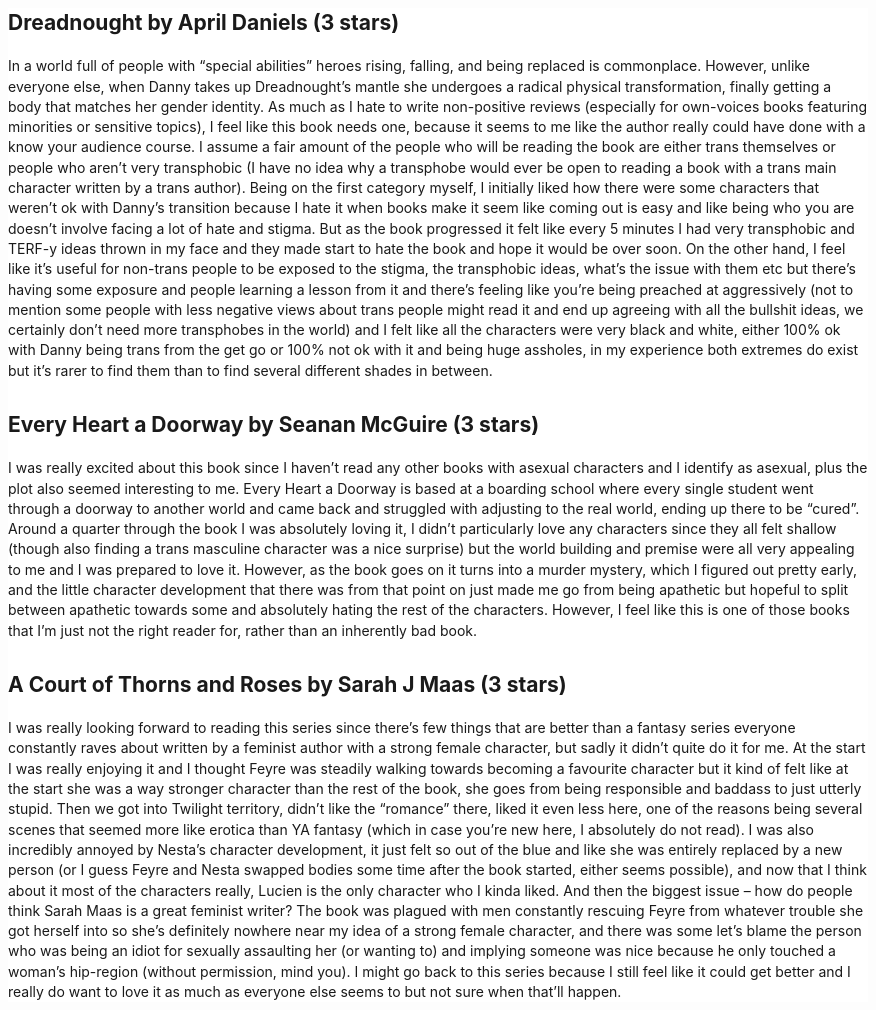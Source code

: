 ## Dreadnought by April Daniels (3 stars)

In a world full of people with “special abilities” heroes rising, falling, and being replaced is commonplace. However, unlike everyone else, when Danny takes up Dreadnought’s mantle she undergoes a radical physical transformation, finally getting a body that matches her gender identity. As much as I hate to write non-positive reviews (especially for own-voices books featuring minorities or sensitive topics), I feel like this book needs one, because it seems to me like the author really could have done with a know your audience course. I assume a fair amount of the people who will be reading the book are either trans themselves or people who aren’t very transphobic (I have no idea why a transphobe would ever be open to reading a book with a trans main character written by a trans author). Being on the first category myself, I initially liked how there were some characters that weren’t ok with Danny’s transition because I hate it when books make it seem like coming out is easy and like being who you are doesn’t involve facing a lot of hate and stigma. But as the book progressed it felt like every 5 minutes I had very transphobic and TERF-y ideas thrown in my face and they made start to hate the book and hope it would be over soon. On the other hand, I feel like it’s useful for non-trans people to be exposed to the stigma, the transphobic ideas, what’s the issue with them etc but there’s having some exposure and people learning a lesson from it and there’s feeling like you’re being preached at aggressively (not to mention some people with less negative views about trans people might read it and end up agreeing with all the bullshit ideas, we certainly don’t need more transphobes in the world) and I felt like all the characters were very black and white, either 100% ok with Danny being trans from the get go or 100% not ok with it and being huge assholes, in my experience both extremes do exist but it’s rarer to find them than to find several different shades in between. 


## Every Heart a Doorway by Seanan McGuire (3 stars)

I was really excited about this book since I haven’t read any other books with asexual characters and I identify as asexual, plus the plot also seemed interesting to me. Every Heart a Doorway is based at a boarding school where every single student went through a doorway to another world and came back and struggled with adjusting to the real world, ending up there to be “cured”. Around a quarter through the book I was absolutely loving it, I didn’t particularly love any characters since they all felt shallow (though also finding a trans masculine character was a nice surprise) but the world building and premise were all very appealing to me and I was prepared to love it. However, as the book goes on it turns into a murder mystery, which I figured out pretty early, and the little character development that there was from that point on just made me go from being apathetic but hopeful to split between apathetic towards some and absolutely hating the rest of the characters. However, I feel like this is one of those books that I’m just not the right reader for, rather than an inherently bad book.  

## A Court of Thorns and Roses by Sarah J Maas (3 stars)

I was really looking forward to reading this series since there’s few things that are better than a fantasy series everyone constantly raves about written by a feminist author with a strong female character, but sadly it didn’t quite do it for me. At the start I was really enjoying it and I thought Feyre was steadily walking towards becoming a favourite character but it kind of felt like at the start she was a way stronger character than the rest of the book, she goes from being responsible and baddass to just utterly stupid. Then we got into Twilight territory, didn’t like the “romance” there, liked it even less here, one of the reasons being several scenes that seemed more like erotica than YA fantasy (which in case you’re new here, I absolutely do not read). I was also incredibly annoyed by Nesta’s character development, it just felt so out of the blue and like she was entirely replaced by a new person (or I guess Feyre and Nesta swapped bodies some time after the book started, either seems possible), and now that I think about it most of the characters really, Lucien is the only character who I kinda liked. And then the biggest issue – how do people think Sarah Maas is a great feminist writer? The book was plagued with men constantly rescuing Feyre from whatever trouble she got herself into so she’s definitely nowhere near my idea of a strong female character, and there was some let’s blame the person who was being an idiot for sexually assaulting her (or wanting to) and implying someone was nice because he only touched a woman’s hip-region (without permission, mind you). I might go back to this series because I still feel like it could get better and I really do want to love it as much as everyone else seems to but not sure when that’ll happen. 
